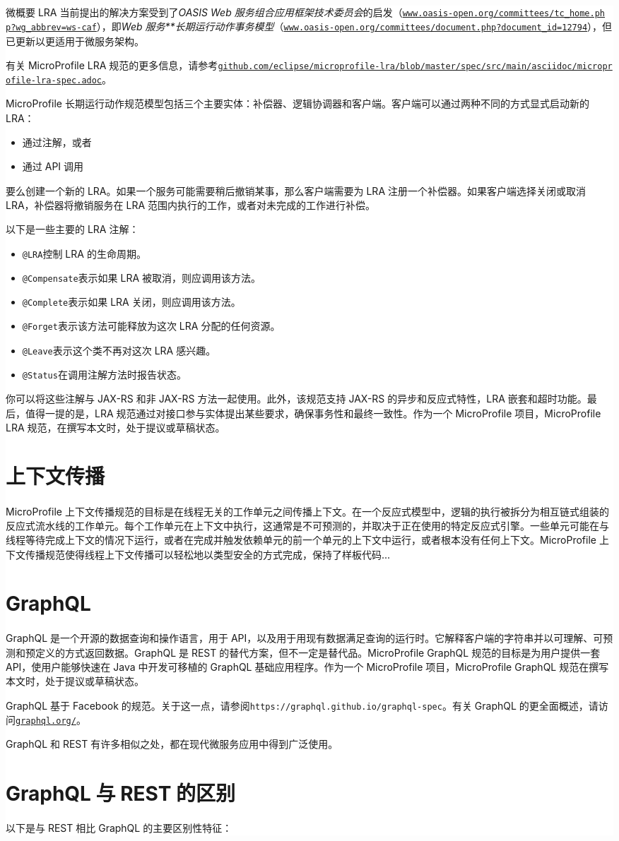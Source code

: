 微概要 LRA 当前提出的解决方案受到了*OASIS Web 服务组合应用框架技术委员会*的启发（[`www.oasis-open.org/committees/tc_home.php?wg_abbrev=ws-caf`](https://www.oasis-open.org/committees/tc_home.php?wg_abbrev=ws-caf)），即*Web 服务**长期运行动作事务模型*（[`www.oasis-open.org/committees/document.php?document_id=12794`](https://www.oasis-open.org/committees/document.php?document_id=12794)），但已更新以更适用于微服务架构。

有关 MicroProfile LRA 规范的更多信息，请参考[`github.com/eclipse/microprofile-lra/blob/master/spec/src/main/asciidoc/microprofile-lra-spec.adoc`](https://github.com/eclipse/microprofile-lra/blob/master/spec/src/main/asciidoc/microprofile-lra-spec.adoc)。

MicroProfile 长期运行动作规范模型包括三个主要实体：补偿器、逻辑协调器和客户端。客户端可以通过两种不同的方式显式启动新的 LRA：

+   通过注解，或者

+   通过 API 调用

要么创建一个新的 LRA。如果一个服务可能需要稍后撤销某事，那么客户端需要为 LRA 注册一个补偿器。如果客户端选择关闭或取消 LRA，补偿器将撤销服务在 LRA 范围内执行的工作，或者对未完成的工作进行补偿。

以下是一些主要的 LRA 注解：

+   `@LRA`控制 LRA 的生命周期。

+   `@Compensate`表示如果 LRA 被取消，则应调用该方法。

+   `@Complete`表示如果 LRA 关闭，则应调用该方法。

+   `@Forget`表示该方法可能释放为这次 LRA 分配的任何资源。

+   `@Leave`表示这个类不再对这次 LRA 感兴趣。

+   `@Status`在调用注解方法时报告状态。

你可以将这些注解与 JAX-RS 和非 JAX-RS 方法一起使用。此外，该规范支持 JAX-RS 的异步和反应式特性，LRA 嵌套和超时功能。最后，值得一提的是，LRA 规范通过对接口参与实体提出某些要求，确保事务性和最终一致性。作为一个 MicroProfile 项目，MicroProfile LRA 规范，在撰写本文时，处于提议或草稿状态。

# 上下文传播

MicroProfile 上下文传播规范的目标是在线程无关的工作单元之间传播上下文。在一个反应式模型中，逻辑的执行被拆分为相互链式组装的反应式流水线的工作单元。每个工作单元在上下文中执行，这通常是不可预测的，并取决于正在使用的特定反应式引擎。一些单元可能在与线程等待完成上下文的情况下运行，或者在完成并触发依赖单元的前一个单元的上下文中运行，或者根本没有任何上下文。MicroProfile 上下文传播规范使得线程上下文传播可以轻松地以类型安全的方式完成，保持了样板代码...

# GraphQL

GraphQL 是一个开源的数据查询和操作语言，用于 API，以及用于用现有数据满足查询的运行时。它解释客户端的字符串并以可理解、可预测和预定义的方式返回数据。GraphQL 是 REST 的替代方案，但不一定是替代品。MicroProfile GraphQL 规范的目标是为用户提供一套 API，使用户能够快速在 Java 中开发可移植的 GraphQL 基础应用程序。作为一个 MicroProfile 项目，MicroProfile GraphQL 规范在撰写本文时，处于提议或草稿状态。

GraphQL 基于 Facebook 的规范。关于这一点，请参阅`https://graphql.github.io/graphql-spec`。有关 GraphQL 的更全面概述，请访问[`graphql.org/`](https://graphql.org/)。

GraphQL 和 REST 有许多相似之处，都在现代微服务应用中得到广泛使用。

# GraphQL 与 REST 的区别

以下是与 REST 相比 GraphQL 的主要区别性特征：
